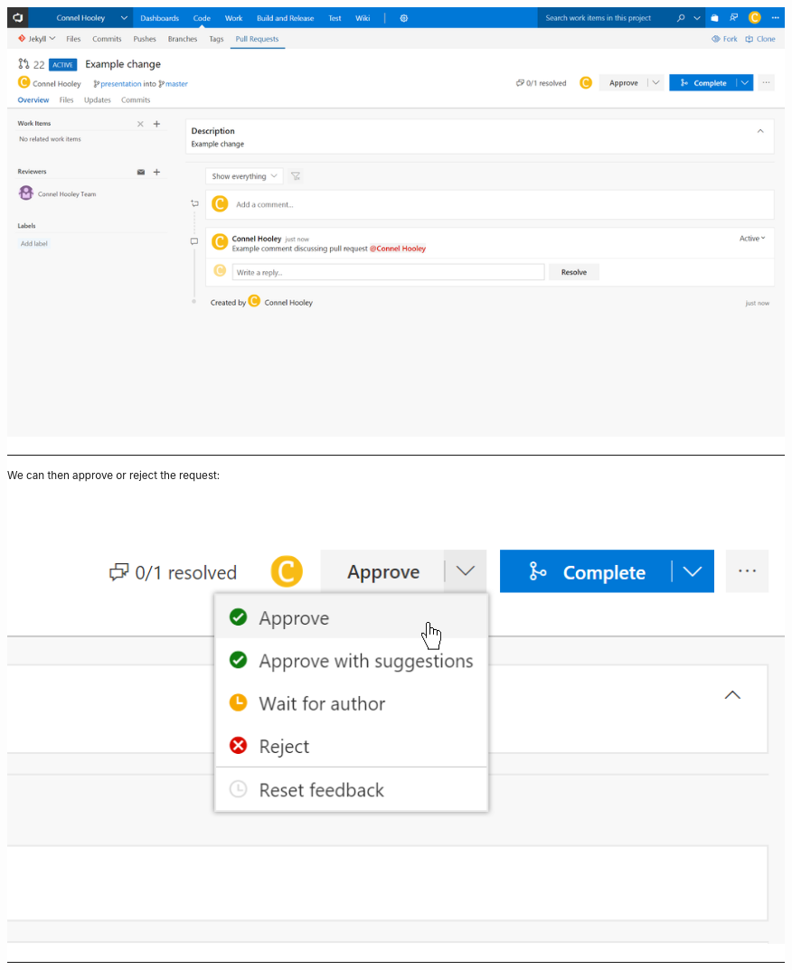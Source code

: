![](vsts-pull-request-2.png)

---

<small>

We can then approve or reject the request:

</small>

![](vsts-pull-request-3.png)

---